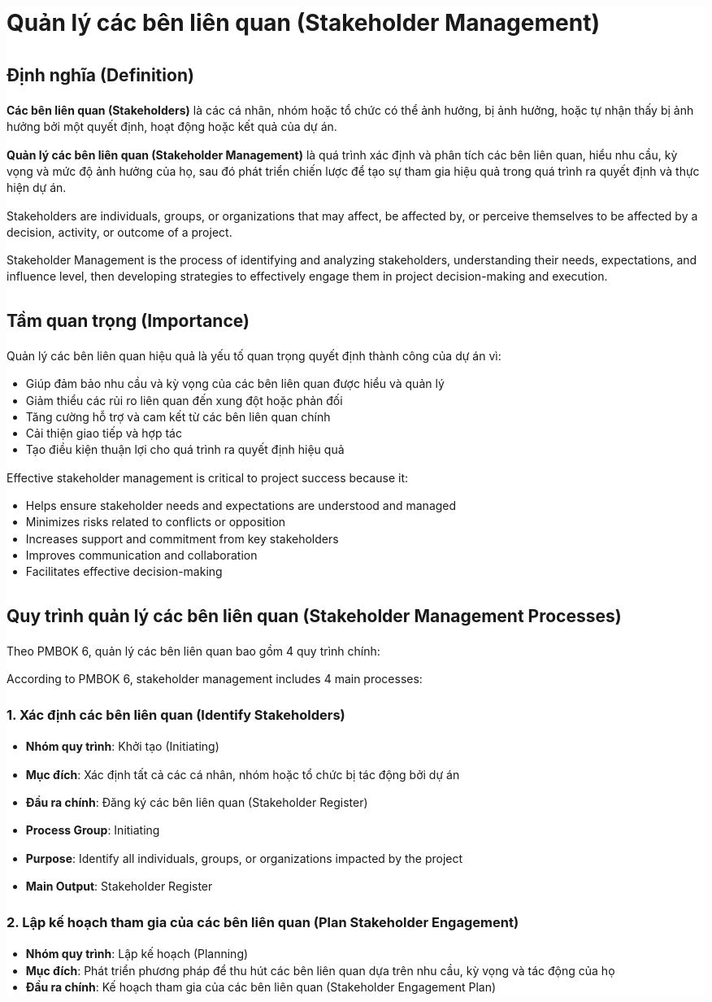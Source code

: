 # Quản lý các bên liên quan (Stakeholder Management)

## Định nghĩa (Definition)

**Các bên liên quan (Stakeholders)** là các cá nhân, nhóm hoặc tổ chức có thể ảnh hưởng, bị ảnh hưởng, hoặc tự nhận thấy bị ảnh hưởng bởi một quyết định, hoạt động hoặc kết quả của dự án.

**Quản lý các bên liên quan (Stakeholder Management)** là quá trình xác định và phân tích các bên liên quan, hiểu nhu cầu, kỳ vọng và mức độ ảnh hưởng của họ, sau đó phát triển chiến lược để tạo sự tham gia hiệu quả trong quá trình ra quyết định và thực hiện dự án.

Stakeholders are individuals, groups, or organizations that may affect, be affected by, or perceive themselves to be affected by a decision, activity, or outcome of a project.

Stakeholder Management is the process of identifying and analyzing stakeholders, understanding their needs, expectations, and influence level, then developing strategies to effectively engage them in project decision-making and execution.

## Tầm quan trọng (Importance)

Quản lý các bên liên quan hiệu quả là yếu tố quan trọng quyết định thành công của dự án vì:
- Giúp đảm bảo nhu cầu và kỳ vọng của các bên liên quan được hiểu và quản lý
- Giảm thiểu các rủi ro liên quan đến xung đột hoặc phản đối
- Tăng cường hỗ trợ và cam kết từ các bên liên quan chính
- Cải thiện giao tiếp và hợp tác
- Tạo điều kiện thuận lợi cho quá trình ra quyết định hiệu quả

Effective stakeholder management is critical to project success because it:
- Helps ensure stakeholder needs and expectations are understood and managed
- Minimizes risks related to conflicts or opposition
- Increases support and commitment from key stakeholders
- Improves communication and collaboration
- Facilitates effective decision-making

## Quy trình quản lý các bên liên quan (Stakeholder Management Processes)

Theo PMBOK 6, quản lý các bên liên quan bao gồm 4 quy trình chính:

According to PMBOK 6, stakeholder management includes 4 main processes:

### 1. Xác định các bên liên quan (Identify Stakeholders)
- **Nhóm quy trình**: Khởi tạo (Initiating)
- **Mục đích**: Xác định tất cả các cá nhân, nhóm hoặc tổ chức bị tác động bởi dự án
- **Đầu ra chính**: Đăng ký các bên liên quan (Stakeholder Register)

- **Process Group**: Initiating
- **Purpose**: Identify all individuals, groups, or organizations impacted by the project
- **Main Output**: Stakeholder Register

### 2. Lập kế hoạch tham gia của các bên liên quan (Plan Stakeholder Engagement)
- **Nhóm quy trình**: Lập kế hoạch (Planning)
- **Mục đích**: Phát triển phương pháp để thu hút các bên liên quan dựa trên nhu cầu, kỳ vọng và tác động của họ
- **Đầu ra chính**: Kế hoạch tham gia của các bên liên quan (Stakeholder Engagement Plan)
